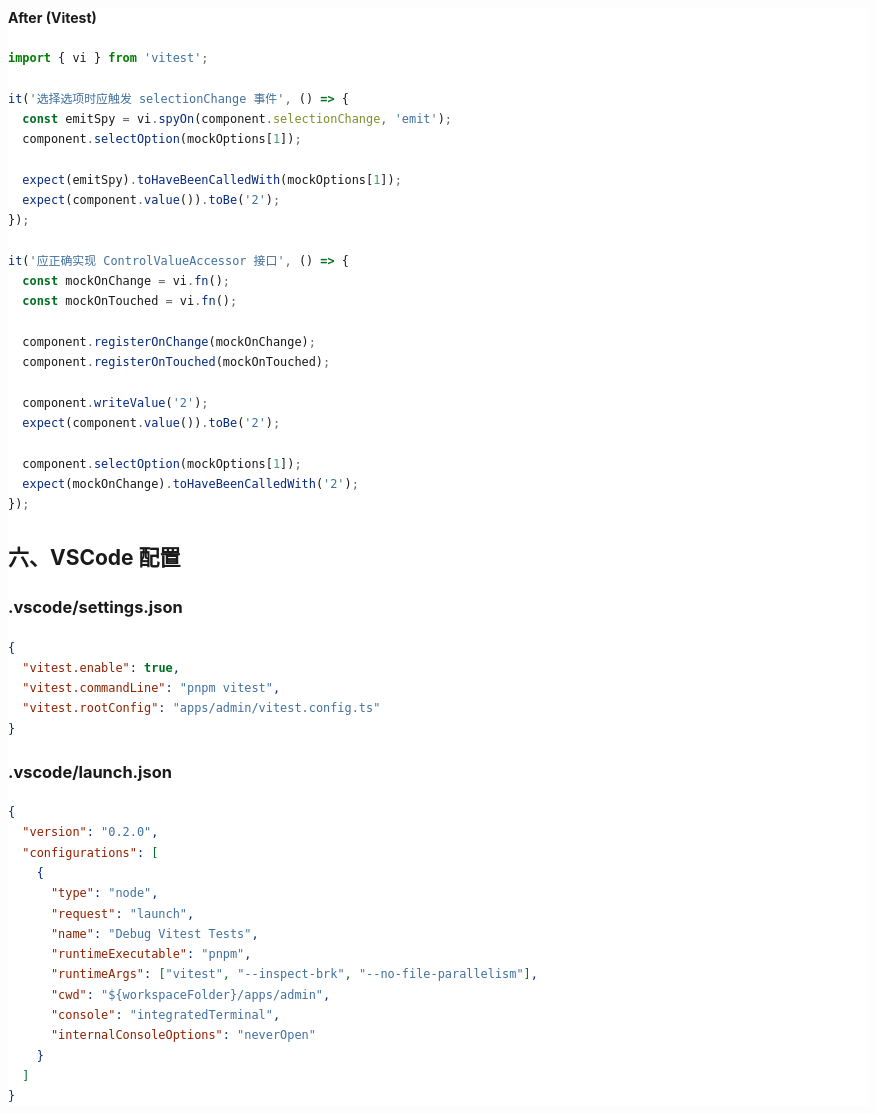#### After (Vitest)
```typescript
import { vi } from 'vitest';

it('选择选项时应触发 selectionChange 事件', () => {
  const emitSpy = vi.spyOn(component.selectionChange, 'emit');
  component.selectOption(mockOptions[1]);

  expect(emitSpy).toHaveBeenCalledWith(mockOptions[1]);
  expect(component.value()).toBe('2');
});

it('应正确实现 ControlValueAccessor 接口', () => {
  const mockOnChange = vi.fn();
  const mockOnTouched = vi.fn();

  component.registerOnChange(mockOnChange);
  component.registerOnTouched(mockOnTouched);

  component.writeValue('2');
  expect(component.value()).toBe('2');

  component.selectOption(mockOptions[1]);
  expect(mockOnChange).toHaveBeenCalledWith('2');
});
```

## 六、VSCode 配置

### .vscode/settings.json
```json
{
  "vitest.enable": true,
  "vitest.commandLine": "pnpm vitest",
  "vitest.rootConfig": "apps/admin/vitest.config.ts"
}
```

### .vscode/launch.json
```json
{
  "version": "0.2.0",
  "configurations": [
    {
      "type": "node",
      "request": "launch",
      "name": "Debug Vitest Tests",
      "runtimeExecutable": "pnpm",
      "runtimeArgs": ["vitest", "--inspect-brk", "--no-file-parallelism"],
      "cwd": "${workspaceFolder}/apps/admin",
      "console": "integratedTerminal",
      "internalConsoleOptions": "neverOpen"
    }
  ]
}
```
